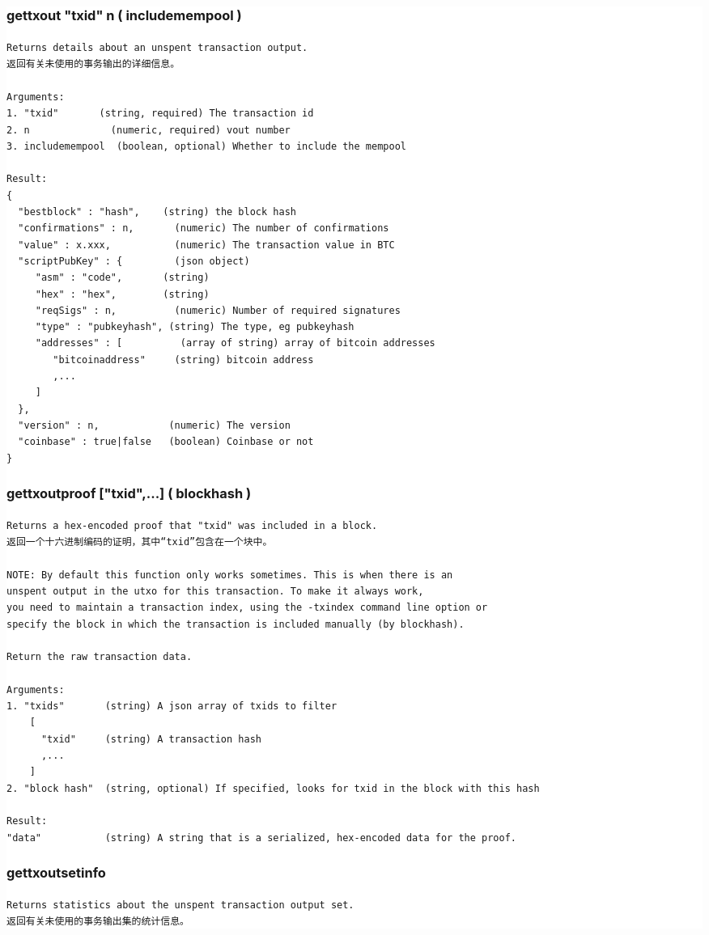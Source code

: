 ### gettxout "txid" n ( includemempool )
    Returns details about an unspent transaction output.
    返回有关未使用的事务输出的详细信息。

    Arguments:
    1. "txid"       (string, required) The transaction id
    2. n              (numeric, required) vout number
    3. includemempool  (boolean, optional) Whether to include the mempool
    
    Result:
    {
      "bestblock" : "hash",    (string) the block hash
      "confirmations" : n,       (numeric) The number of confirmations
      "value" : x.xxx,           (numeric) The transaction value in BTC
      "scriptPubKey" : {         (json object)
         "asm" : "code",       (string) 
         "hex" : "hex",        (string) 
         "reqSigs" : n,          (numeric) Number of required signatures
         "type" : "pubkeyhash", (string) The type, eg pubkeyhash
         "addresses" : [          (array of string) array of bitcoin addresses
            "bitcoinaddress"     (string) bitcoin address
            ,...
         ]
      },
      "version" : n,            (numeric) The version
      "coinbase" : true|false   (boolean) Coinbase or not
    }

### gettxoutproof ["txid",...] ( blockhash )
    Returns a hex-encoded proof that "txid" was included in a block.
    返回一个十六进制编码的证明，其中“txid”包含在一个块中。

    NOTE: By default this function only works sometimes. This is when there is an
    unspent output in the utxo for this transaction. To make it always work,
    you need to maintain a transaction index, using the -txindex command line option or
    specify the block in which the transaction is included manually (by blockhash).
    
    Return the raw transaction data.
    
    Arguments:
    1. "txids"       (string) A json array of txids to filter
        [
          "txid"     (string) A transaction hash
          ,...
        ]
    2. "block hash"  (string, optional) If specified, looks for txid in the block with this hash
    
    Result:
    "data"           (string) A string that is a serialized, hex-encoded data for the proof. 
    
### gettxoutsetinfo
    Returns statistics about the unspent transaction output set.
    返回有关未使用的事务输出集的统计信息。
